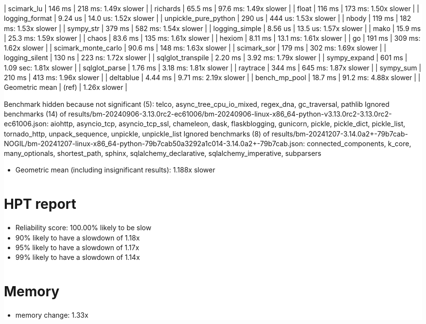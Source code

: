 | scimark_lu                 | 146 ms                                                       | 218 ms: 1.49x slower                                                   |
| richards                   | 65.5 ms                                                      | 97.6 ms: 1.49x slower                                                  |
| float                      | 116 ms                                                       | 173 ms: 1.50x slower                                                   |
| logging_format             | 9.24 us                                                      | 14.0 us: 1.52x slower                                                  |
| unpickle_pure_python       | 290 us                                                       | 444 us: 1.53x slower                                                   |
| nbody                      | 119 ms                                                       | 182 ms: 1.53x slower                                                   |
| sympy_str                  | 379 ms                                                       | 582 ms: 1.54x slower                                                   |
| logging_simple             | 8.56 us                                                      | 13.5 us: 1.57x slower                                                  |
| mako                       | 15.9 ms                                                      | 25.3 ms: 1.59x slower                                                  |
| chaos                      | 83.6 ms                                                      | 135 ms: 1.61x slower                                                   |
| hexiom                     | 8.11 ms                                                      | 13.1 ms: 1.61x slower                                                  |
| go                         | 191 ms                                                       | 309 ms: 1.62x slower                                                   |
| scimark_monte_carlo        | 90.6 ms                                                      | 148 ms: 1.63x slower                                                   |
| scimark_sor                | 179 ms                                                       | 302 ms: 1.69x slower                                                   |
| logging_silent             | 130 ns                                                       | 223 ns: 1.72x slower                                                   |
| sqlglot_transpile          | 2.20 ms                                                      | 3.92 ms: 1.79x slower                                                  |
| sympy_expand               | 601 ms                                                       | 1.09 sec: 1.81x slower                                                 |
| sqlglot_parse              | 1.76 ms                                                      | 3.18 ms: 1.81x slower                                                  |
| raytrace                   | 344 ms                                                       | 645 ms: 1.87x slower                                                   |
| sympy_sum                  | 210 ms                                                       | 413 ms: 1.96x slower                                                   |
| deltablue                  | 4.44 ms                                                      | 9.71 ms: 2.19x slower                                                  |
| bench_mp_pool              | 18.7 ms                                                      | 91.2 ms: 4.88x slower                                                  |
| Geometric mean             | (ref)                                                        | 1.26x slower                                                           |

Benchmark hidden because not significant (5): telco, async_tree_cpu_io_mixed, regex_dna, gc_traversal, pathlib
Ignored benchmarks (14) of results/bm-20240906-3.13.0rc2-ec61006/bm-20240906-linux-x86_64-python-v3.13.0rc2-3.13.0rc2-ec61006.json: aiohttp, asyncio_tcp, asyncio_tcp_ssl, chameleon, dask, flaskblogging, gunicorn, pickle, pickle_dict, pickle_list, tornado_http, unpack_sequence, unpickle, unpickle_list
Ignored benchmarks (8) of results/bm-20241207-3.14.0a2+-79b7cab-NOGIL/bm-20241207-linux-x86_64-python-79b7cab50a3292a1c014-3.14.0a2+-79b7cab.json: connected_components, k_core, many_optionals, shortest_path, sphinx, sqlalchemy_declarative, sqlalchemy_imperative, subparsers

- Geometric mean (including insignificant results): 1.188x slower

# HPT report

- Reliability score: 100.00% likely to be slow
- 90% likely to have a slowdown of 1.18x
- 95% likely to have a slowdown of 1.17x
- 99% likely to have a slowdown of 1.14x

# Memory
- memory change: 1.33x